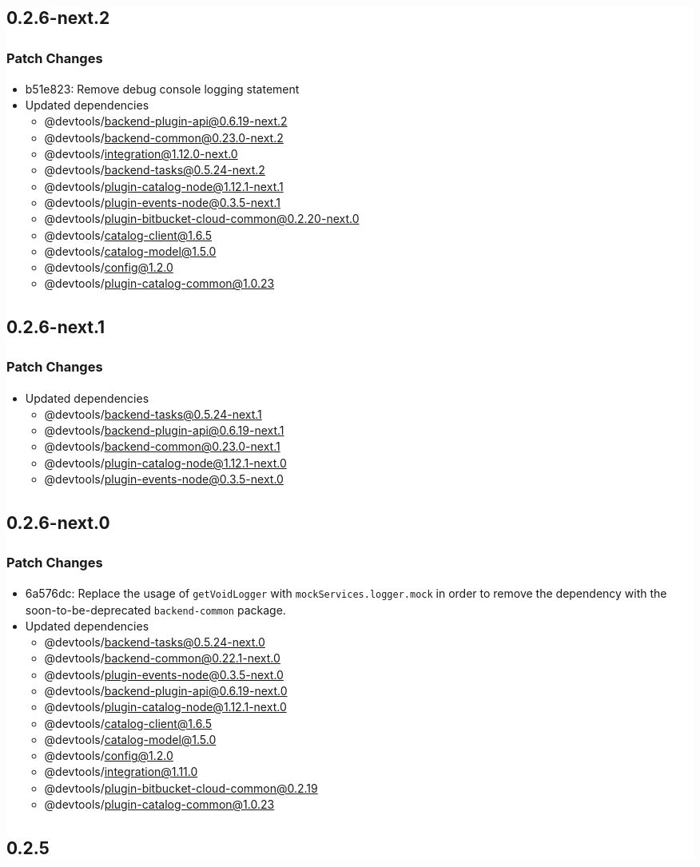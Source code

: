 ## 0.2.6-next.2

### Patch Changes

- b51e823: Remove debug console logging statement
- Updated dependencies
  - @devtools/backend-plugin-api@0.6.19-next.2
  - @devtools/backend-common@0.23.0-next.2
  - @devtools/integration@1.12.0-next.0
  - @devtools/backend-tasks@0.5.24-next.2
  - @devtools/plugin-catalog-node@1.12.1-next.1
  - @devtools/plugin-events-node@0.3.5-next.1
  - @devtools/plugin-bitbucket-cloud-common@0.2.20-next.0
  - @devtools/catalog-client@1.6.5
  - @devtools/catalog-model@1.5.0
  - @devtools/config@1.2.0
  - @devtools/plugin-catalog-common@1.0.23

## 0.2.6-next.1

### Patch Changes

- Updated dependencies
  - @devtools/backend-tasks@0.5.24-next.1
  - @devtools/backend-plugin-api@0.6.19-next.1
  - @devtools/backend-common@0.23.0-next.1
  - @devtools/plugin-catalog-node@1.12.1-next.0
  - @devtools/plugin-events-node@0.3.5-next.0

## 0.2.6-next.0

### Patch Changes

- 6a576dc: Replace the usage of `getVoidLogger` with `mockServices.logger.mock` in order to remove the dependency with the soon-to-be-deprecated `backend-common` package.
- Updated dependencies
  - @devtools/backend-tasks@0.5.24-next.0
  - @devtools/backend-common@0.22.1-next.0
  - @devtools/plugin-events-node@0.3.5-next.0
  - @devtools/backend-plugin-api@0.6.19-next.0
  - @devtools/plugin-catalog-node@1.12.1-next.0
  - @devtools/catalog-client@1.6.5
  - @devtools/catalog-model@1.5.0
  - @devtools/config@1.2.0
  - @devtools/integration@1.11.0
  - @devtools/plugin-bitbucket-cloud-common@0.2.19
  - @devtools/plugin-catalog-common@1.0.23

## 0.2.5

